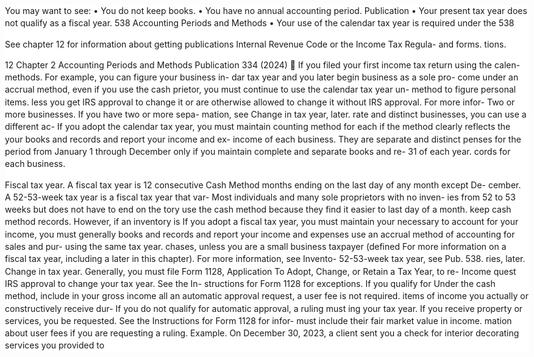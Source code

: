 You may want to see:                                                   • You do not keep books.
                                                                       • You have no annual accounting period.
  Publication
                                                                       • Your present tax year does not qualify as a fiscal year.
      538 Accounting Periods and Methods
                                                                       • Your use of the calendar tax year is required under the
              538




See chapter 12 for information about getting publications                  Internal Revenue Code or the Income Tax Regula-
and forms.                                                                 tions.


12                                      Chapter 2     Accounting Periods and Methods                             Publication 334 (2024)
   If you filed your first income tax return using the calen-   methods. For example, you can figure your business in-
dar tax year and you later begin business as a sole pro-        come under an accrual method, even if you use the cash
prietor, you must continue to use the calendar tax year un-     method to figure personal items.
less you get IRS approval to change it or are otherwise
allowed to change it without IRS approval. For more infor-      Two or more businesses. If you have two or more sepa-
mation, see Change in tax year, later.                          rate and distinct businesses, you can use a different ac-
   If you adopt the calendar tax year, you must maintain        counting method for each if the method clearly reflects the
your books and records and report your income and ex-           income of each business. They are separate and distinct
penses for the period from January 1 through December           only if you maintain complete and separate books and re-
31 of each year.                                                cords for each business.

Fiscal tax year. A fiscal tax year is 12 consecutive            Cash Method
months ending on the last day of any month except De-
cember. A 52-53-week tax year is a fiscal tax year that var-    Most individuals and many sole proprietors with no inven-
ies from 52 to 53 weeks but does not have to end on the         tory use the cash method because they find it easier to
last day of a month.                                            keep cash method records. However, if an inventory is
   If you adopt a fiscal tax year, you must maintain your       necessary to account for your income, you must generally
books and records and report your income and expenses           use an accrual method of accounting for sales and pur-
using the same tax year.                                        chases, unless you are a small business taxpayer (defined
   For more information on a fiscal tax year, including a       later in this chapter). For more information, see Invento-
52-53-week tax year, see Pub. 538.                              ries, later.
Change in tax year. Generally, you must file Form 1128,
Application To Adopt, Change, or Retain a Tax Year, to re-      Income
quest IRS approval to change your tax year. See the In-
structions for Form 1128 for exceptions. If you qualify for     Under the cash method, include in your gross income all
an automatic approval request, a user fee is not required.      items of income you actually or constructively receive dur-
If you do not qualify for automatic approval, a ruling must     ing your tax year. If you receive property or services, you
be requested. See the Instructions for Form 1128 for infor-     must include their fair market value in income.
mation about user fees if you are requesting a ruling.
                                                                   Example. On December 30, 2023, a client sent you a
                                                                check for interior decorating services you provided to